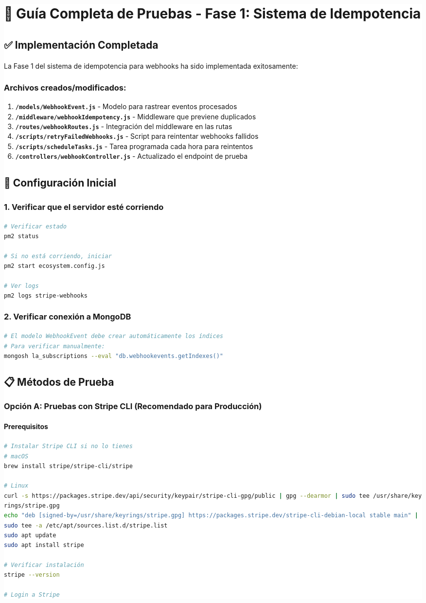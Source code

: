 # 🧪 Guía Completa de Pruebas - Fase 1: Sistema de Idempotencia

## ✅ Implementación Completada

La Fase 1 del sistema de idempotencia para webhooks ha sido implementada exitosamente:

### Archivos creados/modificados:
1. **`/models/WebhookEvent.js`** - Modelo para rastrear eventos procesados
2. **`/middleware/webhookIdempotency.js`** - Middleware que previene duplicados
3. **`/routes/webhookRoutes.js`** - Integración del middleware en las rutas
4. **`/scripts/retryFailedWebhooks.js`** - Script para reintentar webhooks fallidos
5. **`/scripts/scheduleTasks.js`** - Tarea programada cada hora para reintentos
6. **`/controllers/webhookController.js`** - Actualizado el endpoint de prueba

## 🚀 Configuración Inicial

### 1. Verificar que el servidor esté corriendo

```bash
# Verificar estado
pm2 status

# Si no está corriendo, iniciar
pm2 start ecosystem.config.js

# Ver logs
pm2 logs stripe-webhooks
```

### 2. Verificar conexión a MongoDB

```bash
# El modelo WebhookEvent debe crear automáticamente los índices
# Para verificar manualmente:
mongosh la_subscriptions --eval "db.webhookevents.getIndexes()"
```

## 📋 Métodos de Prueba

### Opción A: Pruebas con Stripe CLI (Recomendado para Producción)

#### Prerequisitos
```bash
# Instalar Stripe CLI si no lo tienes
# macOS
brew install stripe/stripe-cli/stripe

# Linux
curl -s https://packages.stripe.dev/api/security/keypair/stripe-cli-gpg/public | gpg --dearmor | sudo tee /usr/share/keyrings/stripe.gpg
echo "deb [signed-by=/usr/share/keyrings/stripe.gpg] https://packages.stripe.dev/stripe-cli-debian-local stable main" | sudo tee -a /etc/apt/sources.list.d/stripe.list
sudo apt update
sudo apt install stripe

# Verificar instalación
stripe --version

# Login a Stripe
```